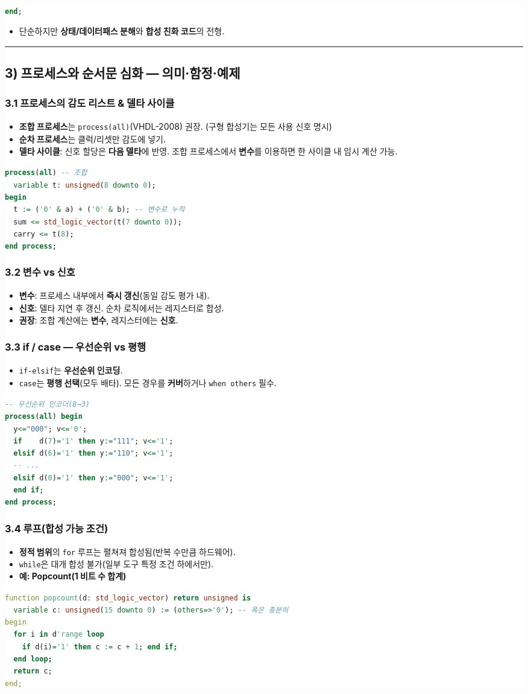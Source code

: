 ```vhdl
end;
```
- 단순하지만 **상태/데이터패스 분해**와 **합성 친화 코드**의 전형.

---

## 3) **프로세스와 순서문** 심화 — 의미·함정·예제

### 3.1 프로세스의 감도 리스트 & 델타 사이클
- **조합 프로세스**는 `process(all)`(VHDL-2008) 권장. (구형 합성기는 모든 사용 신호 명시)  
- **순차 프로세스**는 클럭/리셋만 감도에 넣기.  
- **델타 사이클**: 신호 할당은 **다음 델타**에 반영. 조합 프로세스에서 **변수**를 이용하면 한 사이클 내 임시 계산 가능.

```vhdl
process(all) -- 조합
  variable t: unsigned(8 downto 0);
begin
  t := ('0' & a) + ('0' & b); -- 변수로 누적
  sum <= std_logic_vector(t(7 downto 0));
  carry <= t(8);
end process;
```

### 3.2 변수 vs 신호
- **변수**: 프로세스 내부에서 **즉시 갱신**(동일 감도 평가 내).  
- **신호**: 델타 지연 후 갱신. 순차 로직에서는 레지스터로 합성.  
- **권장**: 조합 계산에는 **변수**, 레지스터에는 **신호**.

### 3.3 if / case — 우선순위 vs 평행
- `if-elsif`는 **우선순위 인코딩**.  
- `case`는 **평행 선택**(모두 배타). 모든 경우를 **커버**하거나 `when others` 필수.

```vhdl
-- 우선순위 인코더(8→3)
process(all) begin
  y<="000"; v<='0';
  if    d(7)='1' then y:="111"; v<='1';
  elsif d(6)='1' then y:="110"; v<='1';
  -- ...
  elsif d(0)='1' then y:="000"; v<='1';
  end if;
end process;
```

### 3.4 루프(합성 가능 조건)
- **정적 범위**의 `for` 루프는 펼쳐져 합성됨(반복 수만큼 하드웨어).  
- `while`은 대개 합성 불가(일부 도구 특정 조건 하에서만).  
- **예: Popcount(1 비트 수 합계)**
```vhdl
function popcount(d: std_logic_vector) return unsigned is
  variable c: unsigned(15 downto 0) := (others=>'0'); -- 폭은 충분히
begin
  for i in d'range loop
    if d(i)='1' then c := c + 1; end if;
  end loop;
  return c;
end;
```

